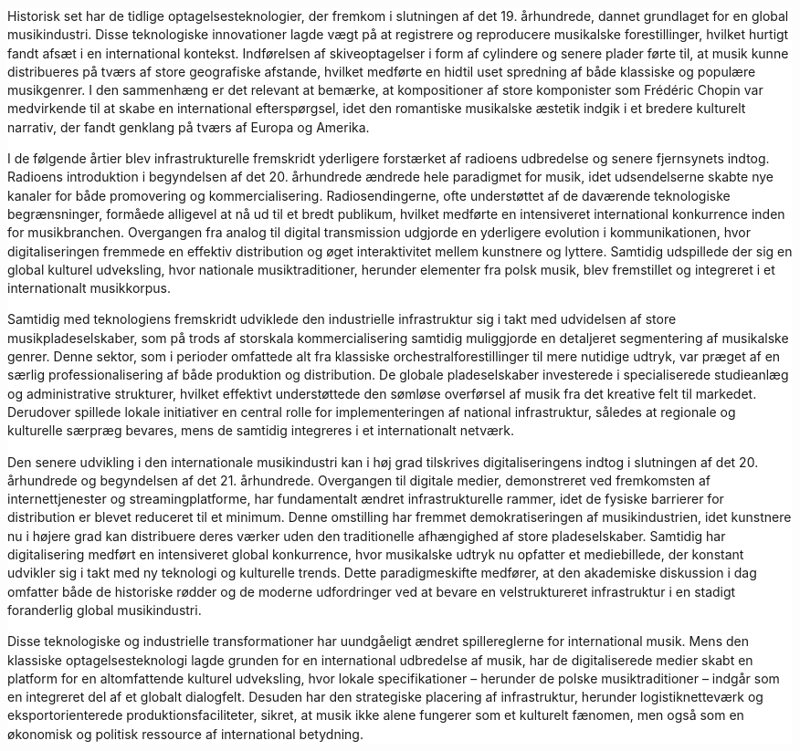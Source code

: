 Historisk set har de tidlige optagelsesteknologier, der fremkom i slutningen af det 19. århundrede,
dannet grundlaget for en global musikindustri. Disse teknologiske innovationer lagde vægt på at
registrere og reproducere musikalske forestillinger, hvilket hurtigt fandt afsæt i en international
kontekst. Indførelsen af skiveoptagelser i form af cylindere og senere plader førte til, at musik
kunne distribueres på tværs af store geografiske afstande, hvilket medførte en hidtil uset spredning
af både klassiske og populære musikgenrer. I den sammenhæng er det relevant at bemærke, at
kompositioner af store komponister som Frédéric Chopin var medvirkende til at skabe en international
efterspørgsel, idet den romantiske musikalske æstetik indgik i et bredere kulturelt narrativ, der
fandt genklang på tværs af Europa og Amerika.

I de følgende årtier blev infrastrukturelle fremskridt yderligere forstærket af radioens udbredelse
og senere fjernsynets indtog. Radioens introduktion i begyndelsen af det 20. århundrede ændrede hele
paradigmet for musik, idet udsendelserne skabte nye kanaler for både promovering og
kommercialisering. Radiosendingerne, ofte understøttet af de daværende teknologiske begrænsninger,
formåede alligevel at nå ud til et bredt publikum, hvilket medførte en intensiveret international
konkurrence inden for musikbranchen. Overgangen fra analog til digital transmission udgjorde en
yderligere evolution i kommunikationen, hvor digitaliseringen fremmede en effektiv distribution og
øget interaktivitet mellem kunstnere og lyttere. Samtidig udspillede der sig en global kulturel
udveksling, hvor nationale musiktraditioner, herunder elementer fra polsk musik, blev fremstillet og
integreret i et internationalt musikkorpus.

Samtidig med teknologiens fremskridt udviklede den industrielle infrastruktur sig i takt med
udvidelsen af store musikpladeselskaber, som på trods af storskala kommercialisering samtidig
muliggjorde en detaljeret segmentering af musikalske genrer. Denne sektor, som i perioder omfattede
alt fra klassiske orchestralforestillinger til mere nutidige udtryk, var præget af en særlig
professionalisering af både produktion og distribution. De globale pladeselskaber investerede i
specialiserede studieanlæg og administrative strukturer, hvilket effektivt understøttede den sømløse
overførsel af musik fra det kreative felt til markedet. Derudover spillede lokale initiativer en
central rolle for implementeringen af national infrastruktur, således at regionale og kulturelle
særpræg bevares, mens de samtidig integreres i et internationalt netværk.

Den senere udvikling i den internationale musikindustri kan i høj grad tilskrives digitaliseringens
indtog i slutningen af det 20. århundrede og begyndelsen af det 21. århundrede. Overgangen til
digitale medier, demonstreret ved fremkomsten af internettjenester og streamingplatforme, har
fundamentalt ændret infrastrukturelle rammer, idet de fysiske barrierer for distribution er blevet
reduceret til et minimum. Denne omstilling har fremmet demokratiseringen af musikindustrien, idet
kunstnere nu i højere grad kan distribuere deres værker uden den traditionelle afhængighed af store
pladeselskaber. Samtidig har digitalisering medført en intensiveret global konkurrence, hvor
musikalske udtryk nu opfatter et mediebillede, der konstant udvikler sig i takt med ny teknologi og
kulturelle trends. Dette paradigmeskifte medfører, at den akademiske diskussion i dag omfatter både
de historiske rødder og de moderne udfordringer ved at bevare en velstruktureret infrastruktur i en
stadigt foranderlig global musikindustri.

Disse teknologiske og industrielle transformationer har uundgåeligt ændret spillereglerne for
international musik. Mens den klassiske optagelsesteknologi lagde grunden for en international
udbredelse af musik, har de digitaliserede medier skabt en platform for en altomfattende kulturel
udveksling, hvor lokale specifikationer – herunder de polske musiktraditioner – indgår som en
integreret del af et globalt dialogfelt. Desuden har den strategiske placering af infrastruktur,
herunder logistiknetteværk og eksportorienterede produktionsfaciliteter, sikret, at musik ikke alene
fungerer som et kulturelt fænomen, men også som en økonomisk og politisk ressource af international
betydning.
